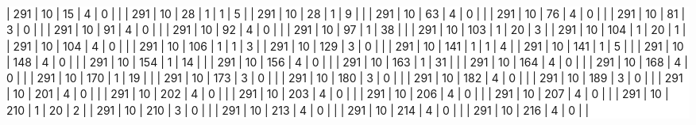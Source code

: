 | 291        | 10               | 15      | 4                      | 0     |       |
| 291        | 10               | 28      | 1                      | 1     | 5     |
| 291        | 10               | 28      | 1                      | 9     |       |
| 291        | 10               | 63      | 4                      | 0     |       |
| 291        | 10               | 76      | 4                      | 0     |       |
| 291        | 10               | 81      | 3                      | 0     |       |
| 291        | 10               | 91      | 4                      | 0     |       |
| 291        | 10               | 92      | 4                      | 0     |       |
| 291        | 10               | 97      | 1                      | 38    |       |
| 291        | 10               | 103     | 1                      | 20    | 3     |
| 291        | 10               | 104     | 1                      | 20    | 1     |
| 291        | 10               | 104     | 4                      | 0     |       |
| 291        | 10               | 106     | 1                      | 1     | 3     |
| 291        | 10               | 129     | 3                      | 0     |       |
| 291        | 10               | 141     | 1                      | 1     | 4     |
| 291        | 10               | 141     | 1                      | 5     |       |
| 291        | 10               | 148     | 4                      | 0     |       |
| 291        | 10               | 154     | 1                      | 14    |       |
| 291        | 10               | 156     | 4                      | 0     |       |
| 291        | 10               | 163     | 1                      | 31    |       |
| 291        | 10               | 164     | 4                      | 0     |       |
| 291        | 10               | 168     | 4                      | 0     |       |
| 291        | 10               | 170     | 1                      | 19    |       |
| 291        | 10               | 173     | 3                      | 0     |       |
| 291        | 10               | 180     | 3                      | 0     |       |
| 291        | 10               | 182     | 4                      | 0     |       |
| 291        | 10               | 189     | 3                      | 0     |       |
| 291        | 10               | 201     | 4                      | 0     |       |
| 291        | 10               | 202     | 4                      | 0     |       |
| 291        | 10               | 203     | 4                      | 0     |       |
| 291        | 10               | 206     | 4                      | 0     |       |
| 291        | 10               | 207     | 4                      | 0     |       |
| 291        | 10               | 210     | 1                      | 20    | 2     |
| 291        | 10               | 210     | 3                      | 0     |       |
| 291        | 10               | 213     | 4                      | 0     |       |
| 291        | 10               | 214     | 4                      | 0     |       |
| 291        | 10               | 216     | 4                      | 0     |       |